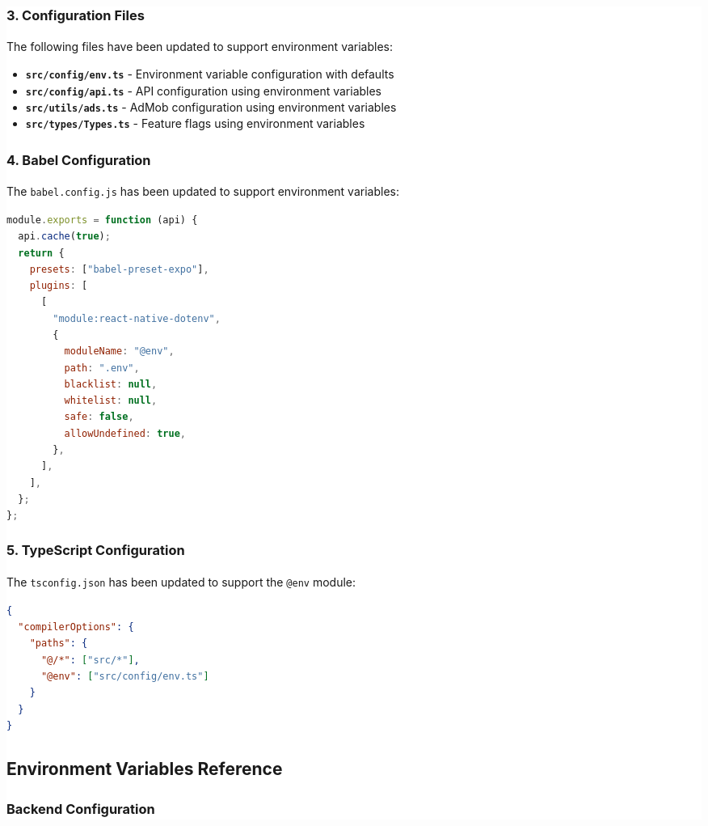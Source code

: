 ### 3. Configuration Files

The following files have been updated to support environment variables:

- **`src/config/env.ts`** - Environment variable configuration with defaults
- **`src/config/api.ts`** - API configuration using environment variables
- **`src/utils/ads.ts`** - AdMob configuration using environment variables
- **`src/types/Types.ts`** - Feature flags using environment variables

### 4. Babel Configuration

The `babel.config.js` has been updated to support environment variables:

```javascript
module.exports = function (api) {
  api.cache(true);
  return {
    presets: ["babel-preset-expo"],
    plugins: [
      [
        "module:react-native-dotenv",
        {
          moduleName: "@env",
          path: ".env",
          blacklist: null,
          whitelist: null,
          safe: false,
          allowUndefined: true,
        },
      ],
    ],
  };
};
```

### 5. TypeScript Configuration

The `tsconfig.json` has been updated to support the `@env` module:

```json
{
  "compilerOptions": {
    "paths": {
      "@/*": ["src/*"],
      "@env": ["src/config/env.ts"]
    }
  }
}
```

## Environment Variables Reference

### Backend Configuration
